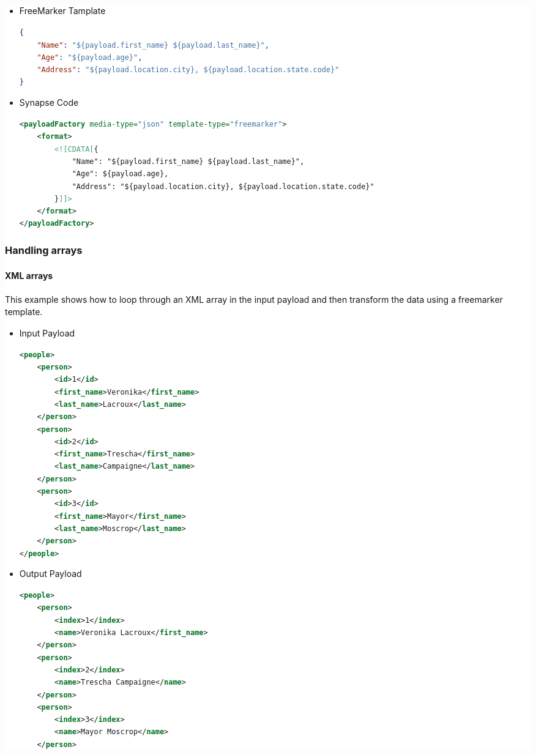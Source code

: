 -   FreeMarker Tamplate
    ```json
    {
        "Name": "${payload.first_name} ${payload.last_name}",
        "Age": "${payload.age}",
        "Address": "${payload.location.city}, ${payload.location.state.code}"
    }
    ```

-   Synapse Code
    ```xml
    <payloadFactory media-type="json" template-type="freemarker">
        <format>
            <![CDATA[{
                "Name": "${payload.first_name} ${payload.last_name}",
                "Age": ${payload.age},
                "Address": "${payload.location.city}, ${payload.location.state.code}"
            }]]>
        </format>
    </payloadFactory>
    ```

### Handling arrays

#### XML arrays

This example shows how to loop through an XML array in the input payload and then transform the data using a freemarker template.

-   Input Payload
    ```xml
    <people>
        <person>
            <id>1</id>
            <first_name>Veronika</first_name>
            <last_name>Lacroux</last_name>
        </person>
        <person>
            <id>2</id>
            <first_name>Trescha</first_name>
            <last_name>Campaigne</last_name>
        </person>
        <person>
            <id>3</id>
            <first_name>Mayor</first_name>
            <last_name>Moscrop</last_name>
        </person>
    </people>
    ```

-   Output Payload
    ```xml
    <people>
        <person>
            <index>1</index>
            <name>Veronika Lacroux</first_name>
        </person>
        <person>
            <index>2</index>
            <name>Trescha Campaigne</name>
        </person>
        <person>
            <index>3</index>
            <name>Mayor Moscrop</name>
        </person>